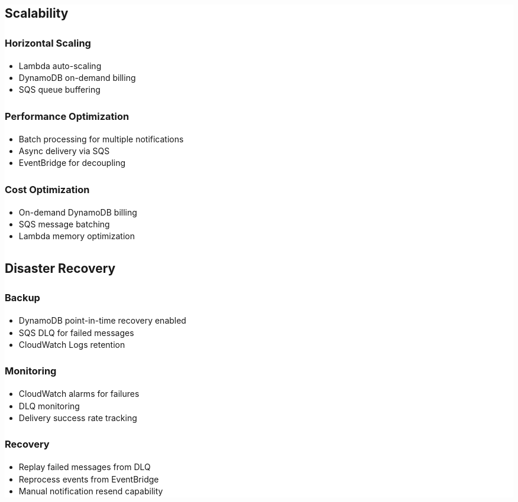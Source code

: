 ## Scalability

### Horizontal Scaling
- Lambda auto-scaling
- DynamoDB on-demand billing
- SQS queue buffering

### Performance Optimization
- Batch processing for multiple notifications
- Async delivery via SQS
- EventBridge for decoupling

### Cost Optimization
- On-demand DynamoDB billing
- SQS message batching
- Lambda memory optimization

## Disaster Recovery

### Backup
- DynamoDB point-in-time recovery enabled
- SQS DLQ for failed messages
- CloudWatch Logs retention

### Monitoring
- CloudWatch alarms for failures
- DLQ monitoring
- Delivery success rate tracking

### Recovery
- Replay failed messages from DLQ
- Reprocess events from EventBridge
- Manual notification resend capability
